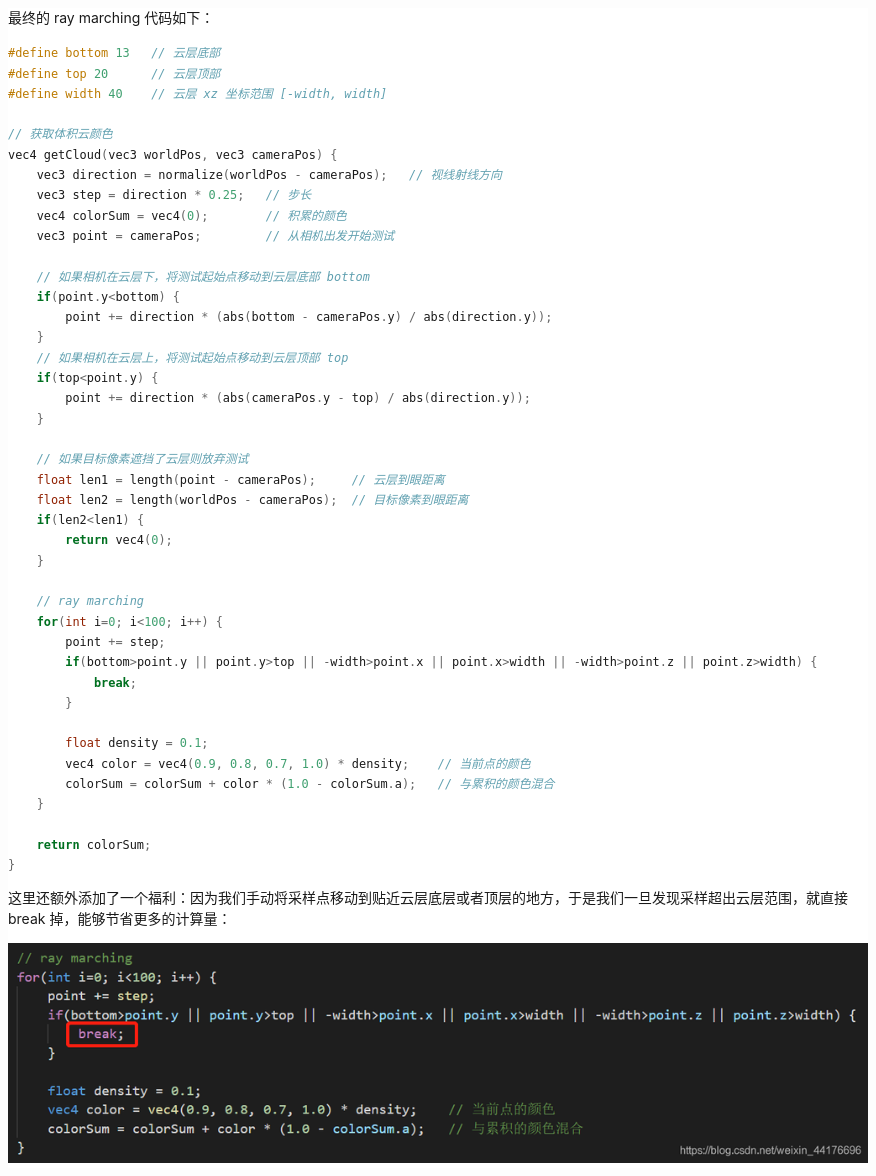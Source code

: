  最终的 ray marching 代码如下：

```cpp
#define bottom 13   // 云层底部
#define top 20      // 云层顶部
#define width 40    // 云层 xz 坐标范围 [-width, width]

// 获取体积云颜色
vec4 getCloud(vec3 worldPos, vec3 cameraPos) {
    vec3 direction = normalize(worldPos - cameraPos);   // 视线射线方向
    vec3 step = direction * 0.25;   // 步长
    vec4 colorSum = vec4(0);        // 积累的颜色
    vec3 point = cameraPos;         // 从相机出发开始测试

    // 如果相机在云层下，将测试起始点移动到云层底部 bottom
    if(point.y<bottom) {
        point += direction * (abs(bottom - cameraPos.y) / abs(direction.y));
    }
    // 如果相机在云层上，将测试起始点移动到云层顶部 top
    if(top<point.y) {
        point += direction * (abs(cameraPos.y - top) / abs(direction.y));
    }

    // 如果目标像素遮挡了云层则放弃测试
    float len1 = length(point - cameraPos);     // 云层到眼距离
    float len2 = length(worldPos - cameraPos);  // 目标像素到眼距离
    if(len2<len1) {
        return vec4(0);
    }

    // ray marching
    for(int i=0; i<100; i++) {
        point += step;
        if(bottom>point.y || point.y>top || -width>point.x || point.x>width || -width>point.z || point.z>width) {
            break;
        }
        
        float density = 0.1;
        vec4 color = vec4(0.9, 0.8, 0.7, 1.0) * density;    // 当前点的颜色
        colorSum = colorSum + color * (1.0 - colorSum.a);   // 与累积的颜色混合
    }

    return colorSum;
}
```

这里还额外添加了一个福利：因为我们手动将采样点移动到贴近云层底层或者顶层的地方，于是我们一旦发现采样超出云层范围，就直接 break 掉，能够节省更多的计算量：



![](i/20210124173846517.png)
